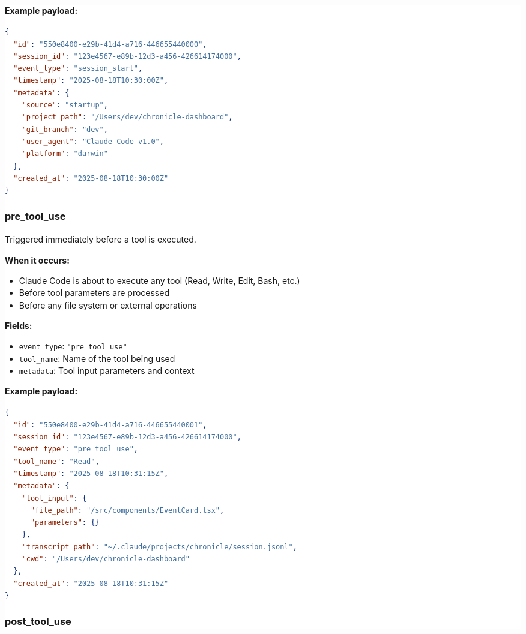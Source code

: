 **Example payload:**
```json
{
  "id": "550e8400-e29b-41d4-a716-446655440000",
  "session_id": "123e4567-e89b-12d3-a456-426614174000",
  "event_type": "session_start",
  "timestamp": "2025-08-18T10:30:00Z",
  "metadata": {
    "source": "startup",
    "project_path": "/Users/dev/chronicle-dashboard",
    "git_branch": "dev",
    "user_agent": "Claude Code v1.0",
    "platform": "darwin"
  },
  "created_at": "2025-08-18T10:30:00Z"
}
```

### pre_tool_use

Triggered immediately before a tool is executed.

**When it occurs:**
- Claude Code is about to execute any tool (Read, Write, Edit, Bash, etc.)
- Before tool parameters are processed
- Before any file system or external operations

**Fields:**
- `event_type`: `"pre_tool_use"`
- `tool_name`: Name of the tool being used
- `metadata`: Tool input parameters and context

**Example payload:**
```json
{
  "id": "550e8400-e29b-41d4-a716-446655440001",
  "session_id": "123e4567-e89b-12d3-a456-426614174000",
  "event_type": "pre_tool_use",
  "tool_name": "Read",
  "timestamp": "2025-08-18T10:31:15Z",
  "metadata": {
    "tool_input": {
      "file_path": "/src/components/EventCard.tsx",
      "parameters": {}
    },
    "transcript_path": "~/.claude/projects/chronicle/session.jsonl",
    "cwd": "/Users/dev/chronicle-dashboard"
  },
  "created_at": "2025-08-18T10:31:15Z"
}
```

### post_tool_use
